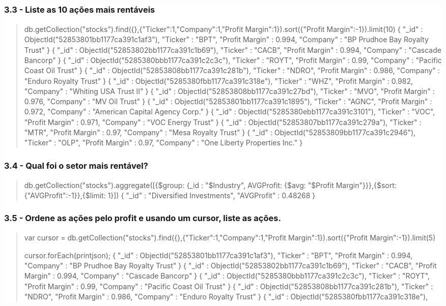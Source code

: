 ###  3.3 - Liste as 10 ações mais rentáveis 
> db.getCollection("stocks").find({},{"Ticker":1,"Company":1,"Profit Margin":1}).sort({"Profit Margin":-1}).limit(10)
{ "_id" : ObjectId("52853801bb1177ca391c1af3"), "Ticker" : "BPT", "Profit Margin" : 0.994, "Company" : "BP Prudhoe Bay Royalty Trust" }
{ "_id" : ObjectId("52853802bb1177ca391c1b69"), "Ticker" : "CACB", "Profit Margin" : 0.994, "Company" : "Cascade Bancorp" }
{ "_id" : ObjectId("5285380bbb1177ca391c2c3c"), "Ticker" : "ROYT", "Profit Margin" : 0.99, "Company" : "Pacific Coast Oil Trust" }
{ "_id" : ObjectId("52853808bb1177ca391c281b"), "Ticker" : "NDRO", "Profit Margin" : 0.986, "Company" : "Enduro Royalty Trust" }
{ "_id" : ObjectId("5285380fbb1177ca391c318e"), "Ticker" : "WHZ", "Profit Margin" : 0.982, "Company" : "Whiting USA Trust II" }
{ "_id" : ObjectId("52853808bb1177ca391c27bd"), "Ticker" : "MVO", "Profit Margin" : 0.976, "Company" : "MV Oil Trust" }
{ "_id" : ObjectId("52853801bb1177ca391c1895"), "Ticker" : "AGNC", "Profit Margin" : 0.972, "Company" : "American Capital Agency Corp." }
{ "_id" : ObjectId("5285380ebb1177ca391c3101"), "Ticker" : "VOC", "Profit Margin" : 0.971, "Company" : "VOC Energy Trust" }
{ "_id" : ObjectId("52853807bb1177ca391c279a"), "Ticker" : "MTR", "Profit Margin" : 0.97, "Company" : "Mesa Royalty Trust" }
{ "_id" : ObjectId("52853809bb1177ca391c2946"), "Ticker" : "OLP", "Profit Margin" : 0.97, "Company" : "One Liberty Properties Inc." }


###  3.4 - Qual foi o setor mais rentável?
> db.getCollection("stocks").aggregate([{$group: {_id : "$Industry", AVGProfit: {$avg: "$Profit Margin"}}},{$sort:{"AVGProfit":-1}},{$limit: 1}])
{ "_id" : "Diversified Investments", "AVGProfit" : 0.48268 }


###  3.5 - Ordene as ações pelo profit e usando um cursor, liste as ações.
> var cursor = db.getCollection("stocks").find({},{"Ticker":1,"Company":1,"Profit Margin":1}).sort({"Profit Margin":-1}).limit(5)
> 
> cursor.forEach(printjson);
{
	"_id" : ObjectId("52853801bb1177ca391c1af3"),
	"Ticker" : "BPT",
	"Profit Margin" : 0.994,
	"Company" : "BP Prudhoe Bay Royalty Trust"
}
{
	"_id" : ObjectId("52853802bb1177ca391c1b69"),
	"Ticker" : "CACB",
	"Profit Margin" : 0.994,
	"Company" : "Cascade Bancorp"
}
{
	"_id" : ObjectId("5285380bbb1177ca391c2c3c"),
	"Ticker" : "ROYT",
	"Profit Margin" : 0.99,
	"Company" : "Pacific Coast Oil Trust"
}
{
	"_id" : ObjectId("52853808bb1177ca391c281b"),
	"Ticker" : "NDRO",
	"Profit Margin" : 0.986,
	"Company" : "Enduro Royalty Trust"
}
{
	"_id" : ObjectId("5285380fbb1177ca391c318e"),